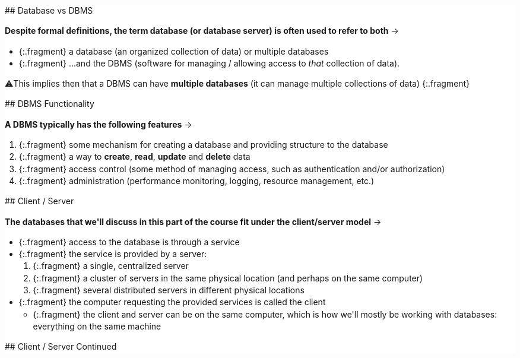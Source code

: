 
</section>

<section markdown="block">
## Database vs DBMS

__Despite formal definitions, the term <span class="hl">database</span> (or database server) is often used to refer to both__ &rarr; 

* {:.fragment} a database (an organized collection of data) or multiple databases 
* {:.fragment} ...and the DBMS (software for managing / allowing access to _that_ collection of data).

⚠️<span class="hl">This implies then that a DBMS can have __multiple databases__ (it can manage multiple collections of data)</span>
{:.fragment}


</section>

<section markdown="block">
## DBMS Functionality

__A DBMS typically has the following features__ &rarr;

1. {:.fragment} some mechanism for <span class="hl">creating a database</span> and providing structure to the database 
2. {:.fragment} a way to __create__, __read__, __update__ and __delete__ data
3. {:.fragment} <span class="hl">access control</span> (some method of managing access, such as authentication and/or authorization) 
4. {:.fragment} <span class="hl">administration</span> (performance monitoring, logging, resource management, etc.)
</section>

<section markdown="block">
## Client / Server

__The databases that we'll discuss in this part of the course fit under the client/server model__ &rarr;

* {:.fragment} access to the database is through a service
* {:.fragment} the service is provided by a <span class="hl">server</span>:
	1. {:.fragment} a single, centralized server
	2. {:.fragment} a cluster of servers in the same physical location (and perhaps on the same computer)
	3. {:.fragment} several distributed servers in different physical locations
* {:.fragment} the computer requesting the provided services is called the <span class="hl">client</span>
	* {:.fragment} the client and server can be on the same computer, which is how we'll mostly be working with databases: everything on the same machine

</section>

<section markdown="block">
## Client / Server Continued
